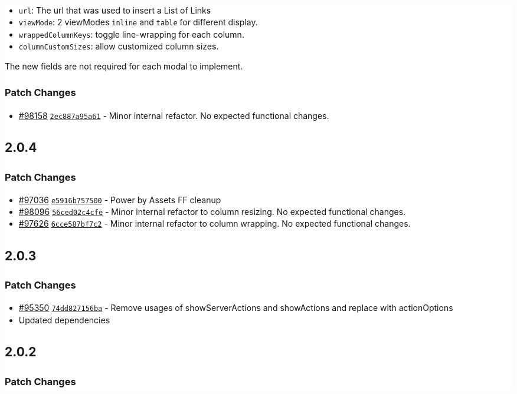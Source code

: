   - `url`: The url that was used to insert a List of Links
  - `viewMode`: 2 viewModes `inline` and `table` for different display.
  - `wrappedColumnKeys`: toggle line-wrapping for each column.
  - `columnCustomSizes`: allow customized column sizes.

  The new fields are not required for each modal to implement.

### Patch Changes

- [#98158](https://stash.atlassian.com/projects/CONFCLOUD/repos/confluence-frontend/pull-requests/98158)
  [`2ec887a95a61`](https://stash.atlassian.com/projects/CONFCLOUD/repos/confluence-frontend/commits/2ec887a95a61) -
  Minor internal refactor. No expected functional changes.

## 2.0.4

### Patch Changes

- [#97036](https://stash.atlassian.com/projects/CONFCLOUD/repos/confluence-frontend/pull-requests/97036)
  [`e5916b757500`](https://stash.atlassian.com/projects/CONFCLOUD/repos/confluence-frontend/commits/e5916b757500) -
  Power by Assets FF cleanup
- [#98096](https://stash.atlassian.com/projects/CONFCLOUD/repos/confluence-frontend/pull-requests/98096)
  [`56ced02c4cfe`](https://stash.atlassian.com/projects/CONFCLOUD/repos/confluence-frontend/commits/56ced02c4cfe) -
  Minor internal refactor to column resizing. No expected functional changes.
- [#97626](https://stash.atlassian.com/projects/CONFCLOUD/repos/confluence-frontend/pull-requests/97626)
  [`6cce587bf7c2`](https://stash.atlassian.com/projects/CONFCLOUD/repos/confluence-frontend/commits/6cce587bf7c2) -
  Minor internal refactor to column wrapping. No expected functional changes.

## 2.0.3

### Patch Changes

- [#95350](https://stash.atlassian.com/projects/CONFCLOUD/repos/confluence-frontend/pull-requests/95350)
  [`74dd827156ba`](https://stash.atlassian.com/projects/CONFCLOUD/repos/confluence-frontend/commits/74dd827156ba) -
  Remove usages of showServerActions and showActions and replace with actionOptions
- Updated dependencies

## 2.0.2

### Patch Changes
